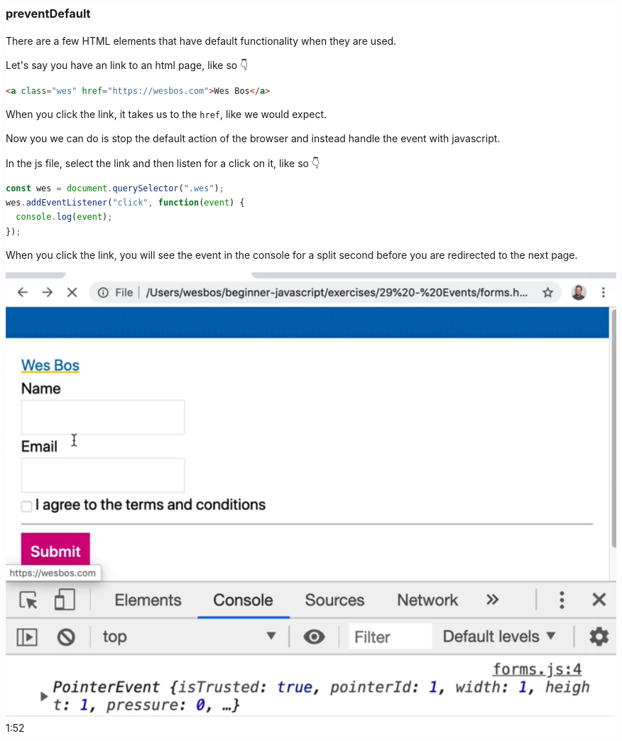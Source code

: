 ### preventDefault

There are a few HTML elements that have default functionality when they are used. 

Let's say you have an link to an html page, like so 👇

```html
<a class="wes" href="https://wesbos.com">Wes Bos</a>
```

When you click the link, it takes us to the `href`, like we would expect. 

Now you we can do is stop the default action of the browser and instead handle the event with javascript. 

In the js file, select the link and then listen for a click on it, like so 👇

```js
const wes = document.querySelector(".wes");
wes.addEventListener("click", function(event) {
  console.log(event);
});

```

When you click the link, you will see the event in the console for a split second before you are redirected to the next page. 

![](../attachments/353.png) 1:52
